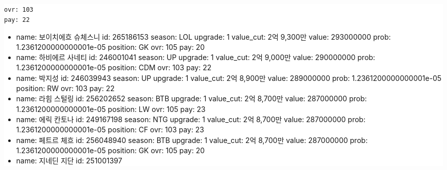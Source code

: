     ovr: 103
    pay: 22
  - name: 보이치에흐 슈체스니
    id: 265186153
    season: LOL
    upgrade: 1
    value_cut: 2억 9,300만
    value: 293000000
    prob: 1.2361200000000001e-05
    position: GK
    ovr: 105
    pay: 20
  - name: 하비에르 사네티
    id: 246001041
    season: UP
    upgrade: 1
    value_cut: 2억 9,000만
    value: 290000000
    prob: 1.2361200000000001e-05
    position: CDM
    ovr: 103
    pay: 22
  - name: 박지성
    id: 246039943
    season: UP
    upgrade: 1
    value_cut: 2억 8,900만
    value: 289000000
    prob: 1.2361200000000001e-05
    position: RW
    ovr: 103
    pay: 22
  - name: 라힘 스털링
    id: 256202652
    season: BTB
    upgrade: 1
    value_cut: 2억 8,700만
    value: 287000000
    prob: 1.2361200000000001e-05
    position: LW
    ovr: 105
    pay: 23
  - name: 에릭 칸토나
    id: 249167198
    season: NTG
    upgrade: 1
    value_cut: 2억 8,700만
    value: 287000000
    prob: 1.2361200000000001e-05
    position: CF
    ovr: 103
    pay: 23
  - name: 페트르 체흐
    id: 256048940
    season: BTB
    upgrade: 1
    value_cut: 2억 8,700만
    value: 287000000
    prob: 1.2361200000000001e-05
    position: GK
    ovr: 105
    pay: 20
  - name: 지네딘 지단
    id: 251001397